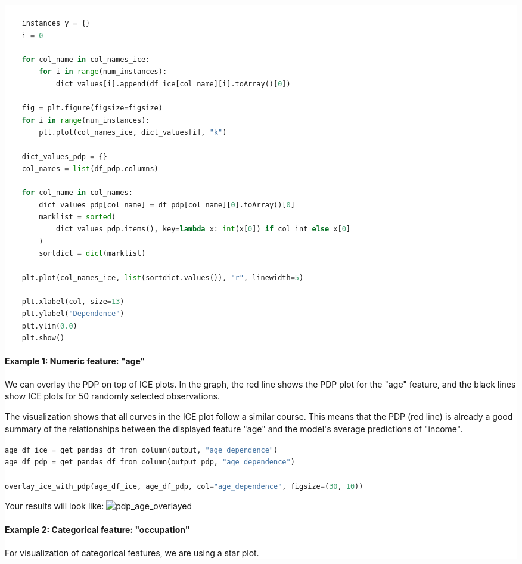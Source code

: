 ```python

    instances_y = {}
    i = 0

    for col_name in col_names_ice:
        for i in range(num_instances):
            dict_values[i].append(df_ice[col_name][i].toArray()[0])

    fig = plt.figure(figsize=figsize)
    for i in range(num_instances):
        plt.plot(col_names_ice, dict_values[i], "k")

    dict_values_pdp = {}
    col_names = list(df_pdp.columns)

    for col_name in col_names:
        dict_values_pdp[col_name] = df_pdp[col_name][0].toArray()[0]
        marklist = sorted(
            dict_values_pdp.items(), key=lambda x: int(x[0]) if col_int else x[0]
        )
        sortdict = dict(marklist)

    plt.plot(col_names_ice, list(sortdict.values()), "r", linewidth=5)

    plt.xlabel(col, size=13)
    plt.ylabel("Dependence")
    plt.ylim(0.0)
    plt.show()
```

#### Example 1: Numeric feature: "age"

We can overlay the PDP on top of ICE plots. In the graph, the red line shows the PDP plot for the "age" feature, and the black lines show ICE plots for 50 randomly selected observations. 

The visualization shows that all curves in the ICE plot follow a similar course. This means that the PDP (red line) is already a good summary of the relationships between the displayed feature "age" and the model's average predictions of "income". 


```python
age_df_ice = get_pandas_df_from_column(output, "age_dependence")
age_df_pdp = get_pandas_df_from_column(output_pdp, "age_dependence")

overlay_ice_with_pdp(age_df_ice, age_df_pdp, col="age_dependence", figsize=(30, 10))
```

Your results will look like:
![pdp_age_overlayed](https://mmlspark.blob.core.windows.net/graphics/explainers/pdp_age_overlayed.png)

#### Example 2: Categorical feature: "occupation"

For visualization of categorical features, we are using a star plot.
